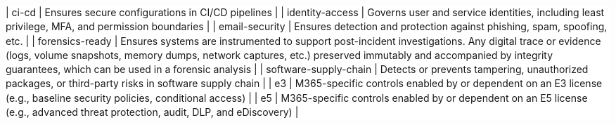 | ci-cd                   | Ensures secure configurations in CI/CD pipelines                                                                                                         |
| identity-access         | Governs user and service identities, including least privilege, MFA, and permission boundaries                                                                                                    |
| email-security          | Ensures detection and protection against phishing, spam, spoofing, etc.                                                                                                                            |
| forensics-ready         | Ensures systems are instrumented to support post-incident investigations. Any digital trace or evidence (logs, volume snapshots, memory dumps, network captures, etc.) preserved immutably and accompanied by integrity guarantees, which can be used in a forensic analysis |
| software-supply-chain   | Detects or prevents tampering, unauthorized packages, or third-party risks in software supply chain                                                                                               |
| e3                      | M365-specific controls enabled by or dependent on an E3 license (e.g., baseline security policies, conditional access)                                                                            |
| e5                      | M365-specific controls enabled by or dependent on an E5 license (e.g., advanced threat protection, audit, DLP, and eDiscovery)                                                                    |
